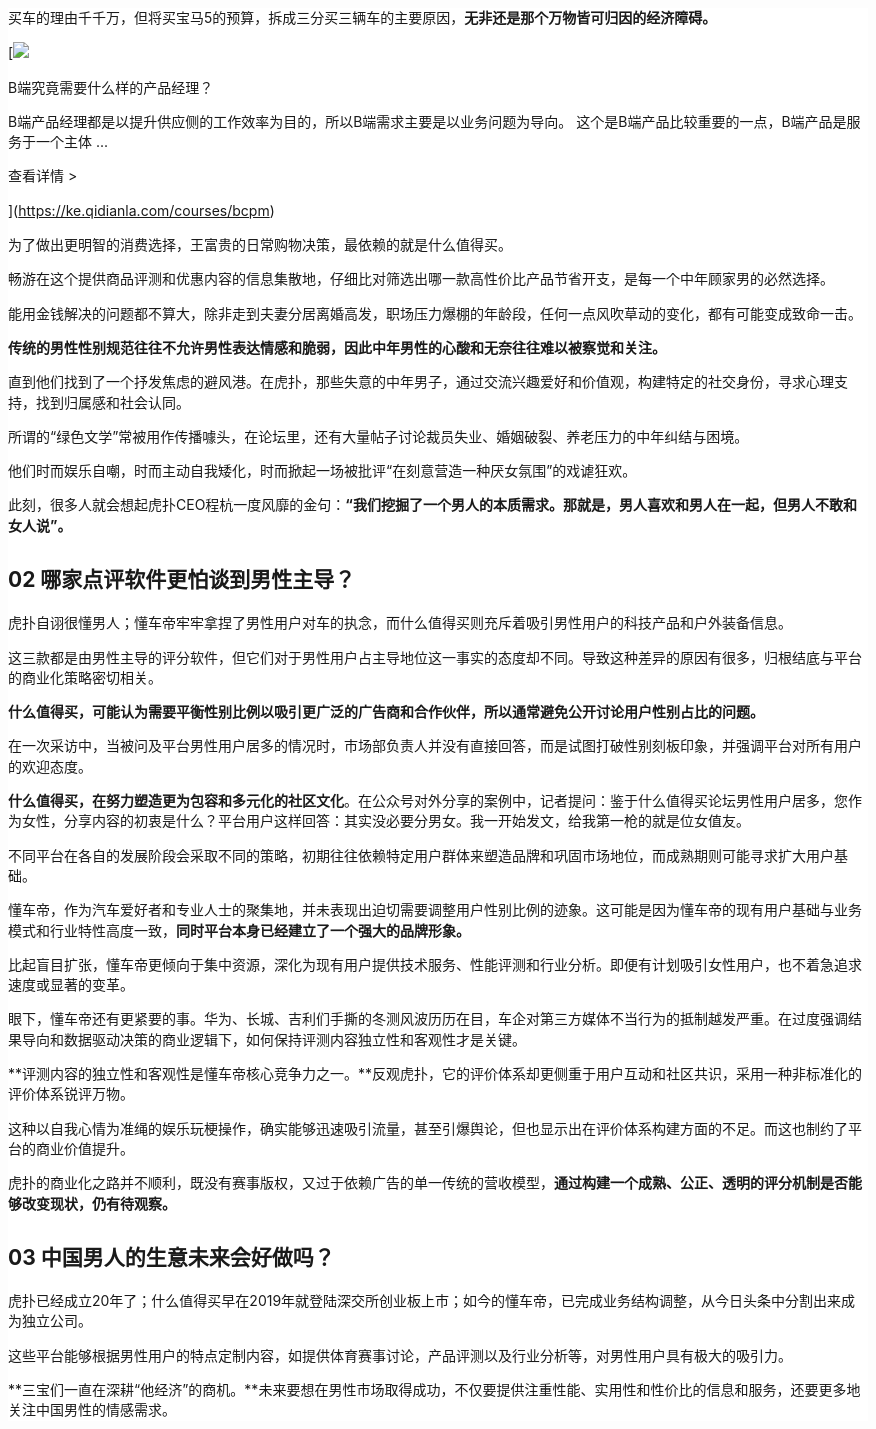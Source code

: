买车的理由千千万，但将买宝马5的预算，拆成三分买三辆车的主要原因，**无非还是那个万物皆可归因的经济障碍。**

[![](https://image.woshipm.com/2023/08/02/f7cafd68-30e3-11ee-9da3-00163e0b5ff3.png)

B端究竟需要什么样的产品经理？

B端产品经理都是以提升供应侧的工作效率为目的，所以B端需求主要是以业务问题为导向。 这个是B端产品比较重要的一点，B端产品是服务于一个主体 ...

查看详情 >

](https://ke.qidianla.com/courses/bcpm)

为了做出更明智的消费选择，王富贵的日常购物决策，最依赖的就是什么值得买。

畅游在这个提供商品评测和优惠内容的信息集散地，仔细比对筛选出哪一款高性价比产品节省开支，是每一个中年顾家男的必然选择。

能用金钱解决的问题都不算大，除非走到夫妻分居离婚高发，职场压力爆棚的年龄段，任何一点风吹草动的变化，都有可能变成致命一击。

**传统的男性性别规范往往不允许男性表达情感和脆弱，因此中年男性的心酸和无奈往往难以被察觉和关注。**

直到他们找到了一个抒发焦虑的避风港。在虎扑，那些失意的中年男子，通过交流兴趣爱好和价值观，构建特定的社交身份，寻求心理支持，找到归属感和社会认同。

所谓的“绿色文学”常被用作传播噱头，在论坛里，还有大量帖子讨论裁员失业、婚姻破裂、养老压力的中年纠结与困境。

他们时而娱乐自嘲，时而主动自我矮化，时而掀起一场被批评“在刻意营造一种厌女氛围”的戏谑狂欢。

此刻，很多人就会想起虎扑CEO程杭一度风靡的金句：**“我们挖掘了一个男人的本质需求。那就是，男人喜欢和男人在一起，但男人不敢和女人说”。**

## 02 哪家点评软件更怕谈到男性主导？

虎扑自诩很懂男人；懂车帝牢牢拿捏了男性用户对车的执念，而什么值得买则充斥着吸引男性用户的科技产品和户外装备信息。

这三款都是由男性主导的评分软件，但它们对于男性用户占主导地位这一事实的态度却不同。导致这种差异的原因有很多，归根结底与平台的商业化策略密切相关。

**什么值得买，可能认为需要平衡性别比例以吸引更广泛的广告商和合作伙伴，所以通常避免公开讨论用户性别占比的问题。**

在一次采访中，当被问及平台男性用户居多的情况时，市场部负责人并没有直接回答，而是试图打破性别刻板印象，并强调平台对所有用户的欢迎态度。

**什么值得买，在努力塑造更为包容和多元化的社区文化**。在公众号对外分享的案例中，记者提问：鉴于什么值得买论坛男性用户居多，您作为女性，分享内容的初衷是什么？平台用户这样回答：其实没必要分男女。我一开始发文，给我第一枪的就是位女值友。

不同平台在各自的发展阶段会采取不同的策略，初期往往依赖特定用户群体来塑造品牌和巩固市场地位，而成熟期则可能寻求扩大用户基础。

懂车帝，作为汽车爱好者和专业人士的聚集地，并未表现出迫切需要调整用户性别比例的迹象。这可能是因为懂车帝的现有用户基础与业务模式和行业特性高度一致，**同时平台本身已经建立了一个强大的品牌形象。**

比起盲目扩张，懂车帝更倾向于集中资源，深化为现有用户提供技术服务、性能评测和行业分析。即便有计划吸引女性用户，也不着急追求速度或显著的变革。

眼下，懂车帝还有更紧要的事。华为、长城、吉利们手撕的冬测风波历历在目，车企对第三方媒体不当行为的抵制越发严重。在过度强调结果导向和数据驱动决策的商业逻辑下，如何保持评测内容独立性和客观性才是关键。

**评测内容的独立性和客观性是懂车帝核心竞争力之一。**反观虎扑，它的评价体系却更侧重于用户互动和社区共识，采用一种非标准化的评价体系锐评万物。

这种以自我心情为准绳的娱乐玩梗操作，确实能够迅速吸引流量，甚至引爆舆论，但也显示出在评价体系构建方面的不足。而这也制约了平台的商业价值提升。

虎扑的商业化之路并不顺利，既没有赛事版权，又过于依赖广告的单一传统的营收模型，**通过构建一个成熟、公正、透明的评分机制是否能够改变现状，仍有待观察。**

## 03 中国男人的生意未来会好做吗？

虎扑已经成立20年了；什么值得买早在2019年就登陆深交所创业板上市；如今的懂车帝，已完成业务结构调整，从今日头条中分割出来成为独立公司。

这些平台能够根据男性用户的特点定制内容，如提供体育赛事讨论，产品评测以及行业分析等，对男性用户具有极大的吸引力。

**三宝们一直在深耕“他经济”的商机。**未来要想在男性市场取得成功，不仅要提供注重性能、实用性和性价比的信息和服务，还要更多地关注中国男性的情感需求。
